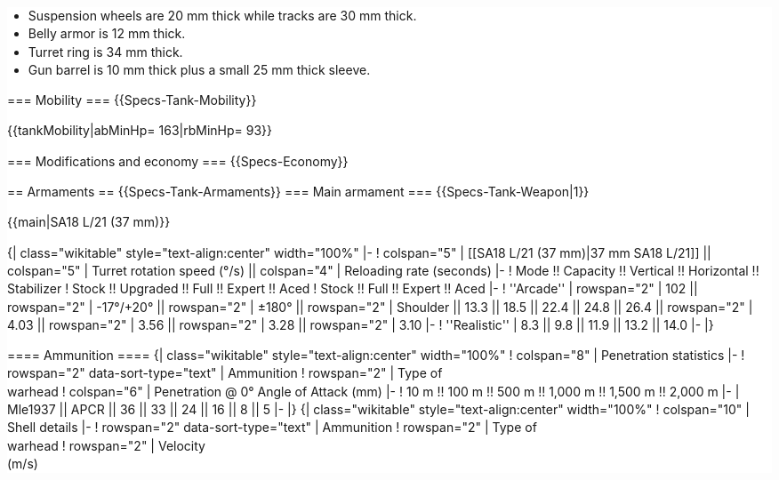 * Suspension wheels are 20 mm thick while tracks are 30 mm thick.
* Belly armor is 12 mm thick.
* Turret ring is 34 mm thick.
* Gun barrel is 10 mm thick plus a small 25 mm thick sleeve.

=== Mobility ===
{{Specs-Tank-Mobility}}


{{tankMobility|abMinHp= 163|rbMinHp= 93}}

=== Modifications and economy ===
{{Specs-Economy}}

== Armaments ==
{{Specs-Tank-Armaments}}
=== Main armament ===
{{Specs-Tank-Weapon|1}}

{{main|SA18 L/21 (37 mm)}}

{| class="wikitable" style="text-align:center" width="100%"
|-
! colspan="5" | [[SA18 L/21 (37 mm)|37 mm SA18 L/21]] || colspan="5" | Turret rotation speed (°/s) || colspan="4" | Reloading rate (seconds)
|-
! Mode !! Capacity !! Vertical !! Horizontal !! Stabilizer
! Stock !! Upgraded !! Full !! Expert !! Aced
! Stock !! Full !! Expert !! Aced
|-
! ''Arcade''
| rowspan="2" | 102 || rowspan="2" | -17°/+20° || rowspan="2" | ±180° || rowspan="2" | Shoulder || 13.3 || 18.5 || 22.4 || 24.8 || 26.4 || rowspan="2" | 4.03 || rowspan="2" | 3.56 || rowspan="2" | 3.28 || rowspan="2" | 3.10
|-
! ''Realistic''
| 8.3 || 9.8 || 11.9 || 13.2 || 14.0
|-
|}

==== Ammunition ====
{| class="wikitable" style="text-align:center" width="100%"
! colspan="8" | Penetration statistics
|-
! rowspan="2" data-sort-type="text" | Ammunition
! rowspan="2" | Type of<br>warhead
! colspan="6" | Penetration @ 0° Angle of Attack (mm)
|-
! 10 m !! 100 m !! 500 m !! 1,000 m !! 1,500 m !! 2,000 m
|-
| Mle1937 || APCR || 36 || 33 || 24 || 16 || 8 || 5
|-
|}
{| class="wikitable" style="text-align:center" width="100%"
! colspan="10" | Shell details
|-
! rowspan="2" data-sort-type="text" | Ammunition
! rowspan="2" | Type of<br>warhead
! rowspan="2" | Velocity<br>(m/s)